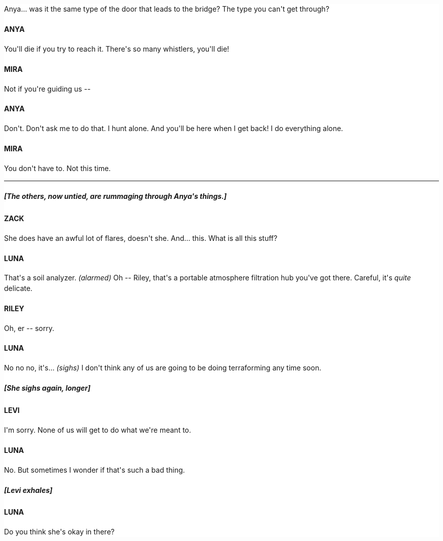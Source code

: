 Anya... was it the same type of the door that leads to the bridge? The type you can't get through?

#### ANYA

You'll die if you try to reach it. There's so many whistlers, you'll die!

#### MIRA

Not if you're guiding us --

#### ANYA

Don't. Don't ask me to do that. I hunt alone. And you'll be here when I get back! I do everything alone.

#### MIRA

You don't have to. Not this time.

------

##### [The others, now untied, are rummaging through Anya's things.]

#### ZACK

She does have an awful lot of flares, doesn't she. And... this. What is all this stuff?

#### LUNA

That's a soil analyzer. _(alarmed)_ Oh -- Riley, that's a portable atmosphere filtration hub you've got there. Careful, it's *quite* delicate.

#### RILEY

Oh, er -- sorry.

#### LUNA

No no no, it's... _(sighs)_ I don't think any of us are going to be doing terraforming any time soon.

##### [She sighs again, longer]

#### LEVI

I'm sorry. None of us will get to do what we're meant to.

#### LUNA

No. But sometimes I wonder if that's such a bad thing.

##### [Levi exhales]

#### LUNA

Do you think she's okay in there?
